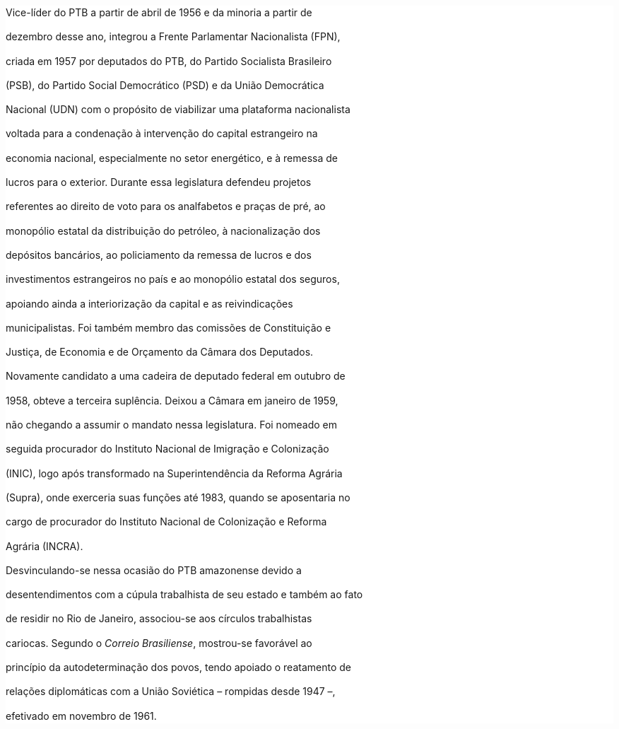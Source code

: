 

Vice-líder do PTB a partir de abril de 1956 e da minoria a partir de

dezembro desse ano, integrou a Frente Parlamentar Nacionalista (FPN),

criada em 1957 por deputados do PTB, do Partido Socialista Brasileiro

(PSB), do Partido Social Democrático (PSD) e da União Democrática

Nacional (UDN) com o propósito de viabilizar uma plataforma nacionalista

voltada para a condenação à intervenção do capital estrangeiro na

economia nacional, especialmente no setor energético, e à remessa de

lucros para o exterior. Durante essa legislatura defendeu projetos

referentes ao direito de voto para os analfabetos e praças de pré, ao

monopólio estatal da distribuição do petróleo, à nacionalização dos

depósitos bancários, ao policiamento da remessa de lucros e dos

investimentos estrangeiros no país e ao monopólio estatal dos seguros,

apoiando ainda a interiorização da capital e as reivindicações

municipalistas. Foi também membro das comissões de Constituição e

Justiça, de Economia e de Orçamento da Câmara dos Deputados.



Novamente candidato a uma cadeira de deputado federal em outubro de

1958, obteve a terceira suplência. Deixou a Câmara em janeiro de 1959,

não chegando a assumir o mandato nessa legislatura. Foi nomeado em

seguida procurador do Instituto Nacional de Imigração e Colonização

(INIC), logo após transformado na Superintendência da Reforma Agrária

(Supra), onde exerceria suas funções até 1983, quando se aposentaria no

cargo de procurador do Instituto Nacional de Colonização e Reforma

Agrária (INCRA).



Desvinculando-se nessa ocasião do PTB amazonense devido a

desentendimentos com a cúpula trabalhista de seu estado e também ao fato

de residir no Rio de Janeiro, associou-se aos círculos trabalhistas

cariocas. Segundo o *Correio Brasiliense*, mostrou-se favorável ao

princípio da autodeterminação dos povos, tendo apoiado o reatamento de

relações diplomáticas com a União Soviética – rompidas desde 1947 –,

efetivado em novembro de 1961.


